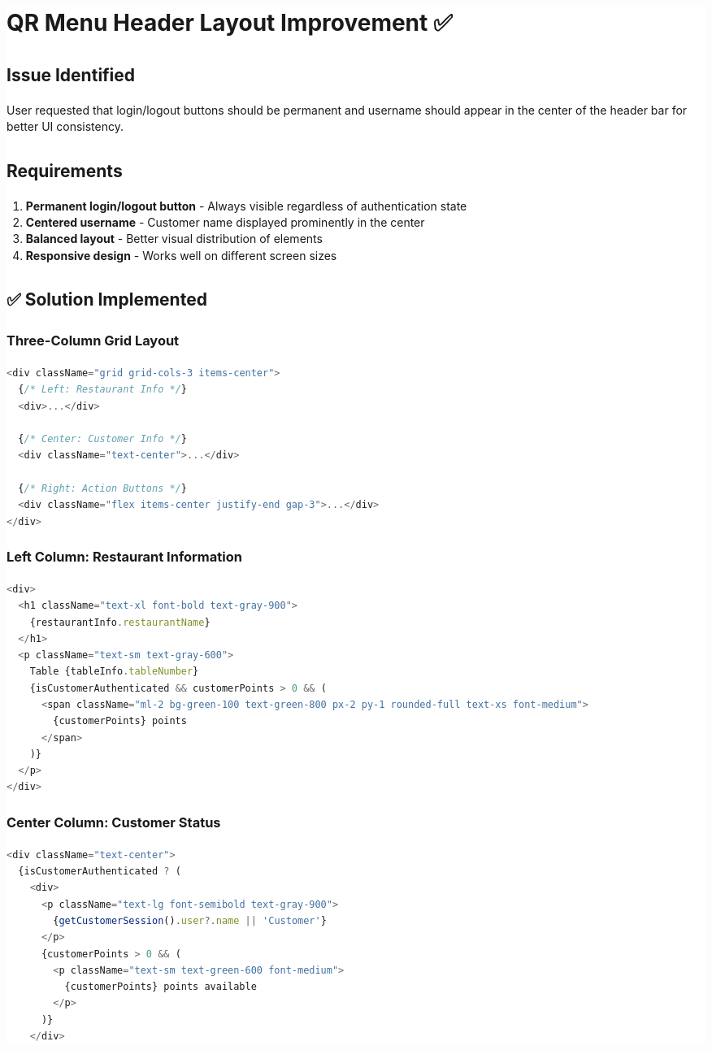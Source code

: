 # QR Menu Header Layout Improvement ✅

## Issue Identified
User requested that login/logout buttons should be permanent and username should appear in the center of the header bar for better UI consistency.

## Requirements
1. **Permanent login/logout button** - Always visible regardless of authentication state
2. **Centered username** - Customer name displayed prominently in the center
3. **Balanced layout** - Better visual distribution of elements
4. **Responsive design** - Works well on different screen sizes

## ✅ Solution Implemented

### **Three-Column Grid Layout**
```javascript
<div className="grid grid-cols-3 items-center">
  {/* Left: Restaurant Info */}
  <div>...</div>
  
  {/* Center: Customer Info */}
  <div className="text-center">...</div>
  
  {/* Right: Action Buttons */}
  <div className="flex items-center justify-end gap-3">...</div>
</div>
```

### **Left Column: Restaurant Information**
```javascript
<div>
  <h1 className="text-xl font-bold text-gray-900">
    {restaurantInfo.restaurantName}
  </h1>
  <p className="text-sm text-gray-600">
    Table {tableInfo.tableNumber}
    {isCustomerAuthenticated && customerPoints > 0 && (
      <span className="ml-2 bg-green-100 text-green-800 px-2 py-1 rounded-full text-xs font-medium">
        {customerPoints} points
      </span>
    )}
  </p>
</div>
```

### **Center Column: Customer Status**
```javascript
<div className="text-center">
  {isCustomerAuthenticated ? (
    <div>
      <p className="text-lg font-semibold text-gray-900">
        {getCustomerSession().user?.name || 'Customer'}
      </p>
      {customerPoints > 0 && (
        <p className="text-sm text-green-600 font-medium">
          {customerPoints} points available
        </p>
      )}
    </div>
```